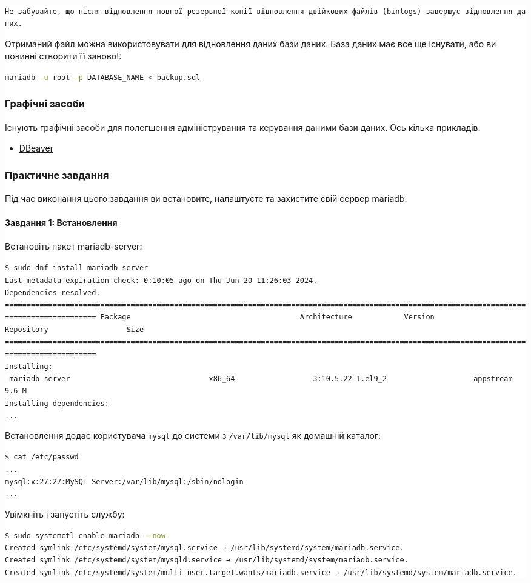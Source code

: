 ```
Не забувайте, що після відновлення повної резервної копії відновлення двійкових файлів (binlogs) завершує відновлення даних.
```

Отриманий файл можна використовувати для відновлення даних бази даних. База даних має все ще існувати, або ви повинні створити її заново!:

```bash
mariadb -u root -p DATABASE_NAME < backup.sql
```

### Графічні засоби

Існують графічні засоби для полегшення адміністрування та керування даними бази даних. Ось кілька прикладів:

- [DBeaver](https://dbeaver.io/)

### Практичне завдання

Під час виконання цього завдання ви встановите, налаштуєте та захистите свій сервер mariadb.

#### Завдання 1: Встановлення

Встановіть пакет mariadb-server:

```bash
$ sudo dnf install mariadb-server
Last metadata expiration check: 0:10:05 ago on Thu Jun 20 11:26:03 2024.
Dependencies resolved.
============================================================================================================================================= Package                                       Architecture            Version                              Repository                  Size
=============================================================================================================================================
Installing:
 mariadb-server                                x86_64                  3:10.5.22-1.el9_2                    appstream                  9.6 M
Installing dependencies:
...
```

Встановлення додає користувача `mysql` до системи з `/var/lib/mysql` як домашній каталог:

```bash
$ cat /etc/passwd
...
mysql:x:27:27:MySQL Server:/var/lib/mysql:/sbin/nologin
...
```

Увімкніть і запустіть службу:

```bash
$ sudo systemctl enable mariadb --now
Created symlink /etc/systemd/system/mysql.service → /usr/lib/systemd/system/mariadb.service.
Created symlink /etc/systemd/system/mysqld.service → /usr/lib/systemd/system/mariadb.service.
Created symlink /etc/systemd/system/multi-user.target.wants/mariadb.service → /usr/lib/systemd/system/mariadb.service.
```
